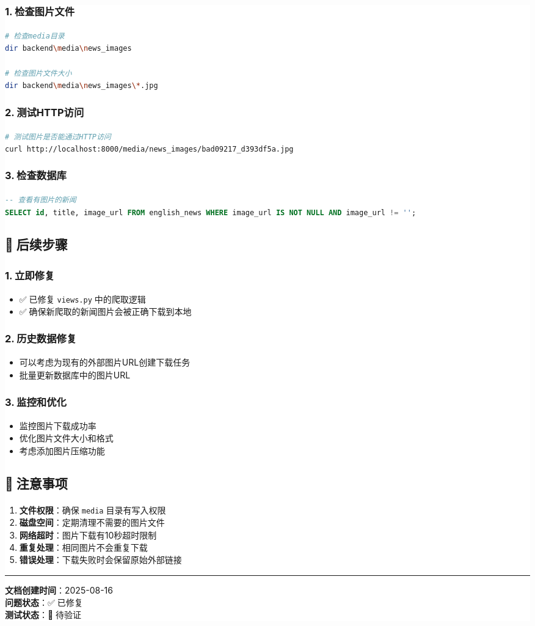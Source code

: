 ### 1. 检查图片文件
```bash
# 检查media目录
dir backend\media\news_images

# 检查图片文件大小
dir backend\media\news_images\*.jpg
```

### 2. 测试HTTP访问
```bash
# 测试图片是否能通过HTTP访问
curl http://localhost:8000/media/news_images/bad09217_d393df5a.jpg
```

### 3. 检查数据库
```sql
-- 查看有图片的新闻
SELECT id, title, image_url FROM english_news WHERE image_url IS NOT NULL AND image_url != '';
```

## 🔄 后续步骤

### 1. 立即修复
- ✅ 已修复 `views.py` 中的爬取逻辑
- ✅ 确保新爬取的新闻图片会被正确下载到本地

### 2. 历史数据修复
- 可以考虑为现有的外部图片URL创建下载任务
- 批量更新数据库中的图片URL

### 3. 监控和优化
- 监控图片下载成功率
- 优化图片文件大小和格式
- 考虑添加图片压缩功能

## 📝 注意事项

1. **文件权限**：确保 `media` 目录有写入权限
2. **磁盘空间**：定期清理不需要的图片文件
3. **网络超时**：图片下载有10秒超时限制
4. **重复处理**：相同图片不会重复下载
5. **错误处理**：下载失败时会保留原始外部链接

---

**文档创建时间**：2025-08-16  
**问题状态**：✅ 已修复  
**测试状态**：🔄 待验证





